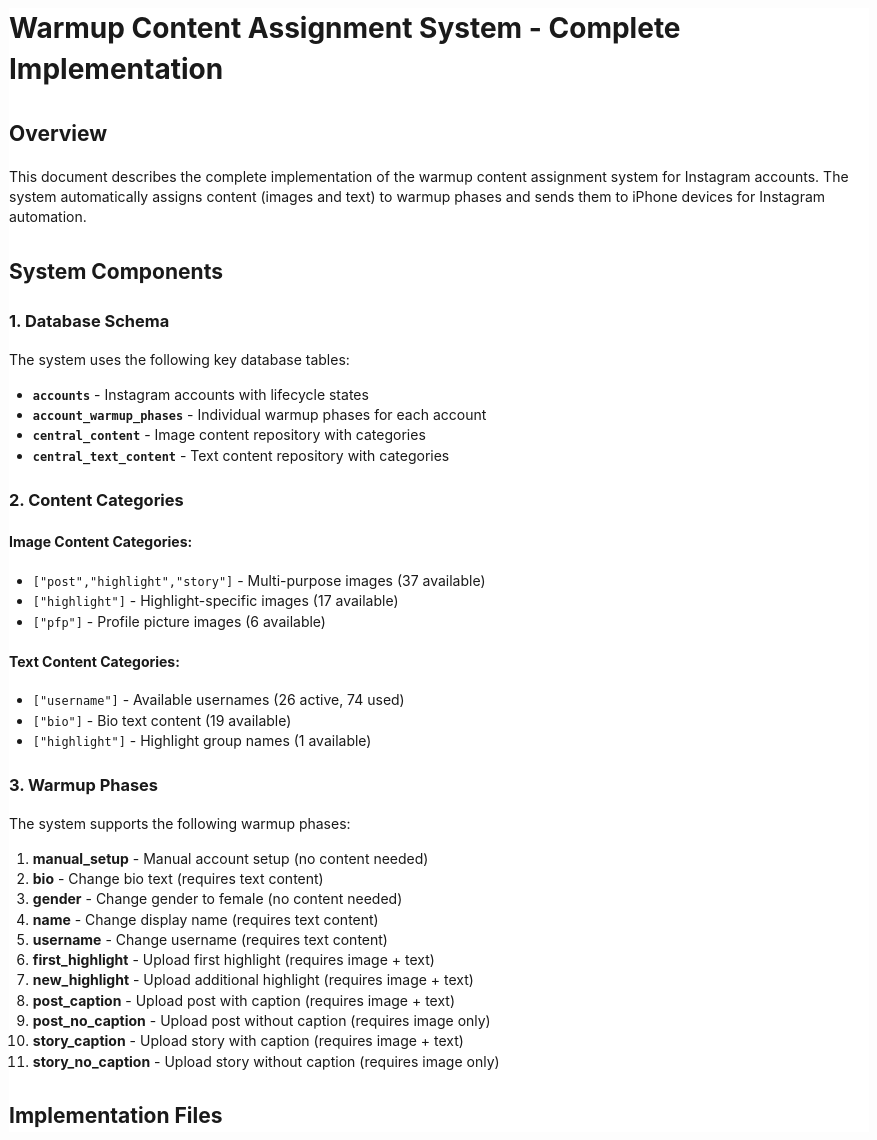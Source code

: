 # Warmup Content Assignment System - Complete Implementation

## Overview

This document describes the complete implementation of the warmup content assignment system for Instagram accounts. The system automatically assigns content (images and text) to warmup phases and sends them to iPhone devices for Instagram automation.

## System Components

### 1. Database Schema

The system uses the following key database tables:

- **`accounts`** - Instagram accounts with lifecycle states
- **`account_warmup_phases`** - Individual warmup phases for each account
- **`central_content`** - Image content repository with categories
- **`central_text_content`** - Text content repository with categories

### 2. Content Categories

#### Image Content Categories:
- `["post","highlight","story"]` - Multi-purpose images (37 available)
- `["highlight"]` - Highlight-specific images (17 available)
- `["pfp"]` - Profile picture images (6 available)

#### Text Content Categories:
- `["username"]` - Available usernames (26 active, 74 used)
- `["bio"]` - Bio text content (19 available)
- `["highlight"]` - Highlight group names (1 available)

### 3. Warmup Phases

The system supports the following warmup phases:

1. **manual_setup** - Manual account setup (no content needed)
2. **bio** - Change bio text (requires text content)
3. **gender** - Change gender to female (no content needed)
4. **name** - Change display name (requires text content)
5. **username** - Change username (requires text content)
6. **first_highlight** - Upload first highlight (requires image + text)
7. **new_highlight** - Upload additional highlight (requires image + text)
8. **post_caption** - Upload post with caption (requires image + text)
9. **post_no_caption** - Upload post without caption (requires image only)
10. **story_caption** - Upload story with caption (requires image + text)
11. **story_no_caption** - Upload story without caption (requires image only)

## Implementation Files
